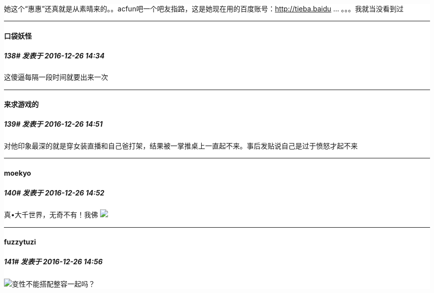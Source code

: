 她这个“惠惠”还真就是从素晴来的。。acfun吧一个吧友指路，这是她现在用的百度账号：http://tieba.baidu ...</blockquote>
。。。我就当没看到过







-----

####  口袋妖怪  
##### 138#       发表于 2016-12-26 14:34




这傻逼每隔一段时间就要出来一次







-----

####  来求游戏的  
##### 139#       发表于 2016-12-26 14:51




对他印象最深的就是穿女装直播和自己爸打架，结果被一掌推桌上一直起不来。事后发贴说自己是过于愤怒才起不来







-----

####  moekyo  
##### 140#       发表于 2016-12-26 14:52




真•大千世界，无奇不有！我佛 <img src="https://static.saraba1st.com/image/smiley/face/06.gif" referrerpolicy="no-referrer">







-----

####  fuzzytuzi  
##### 141#       发表于 2016-12-26 14:56



<img src="https://static.saraba1st.com/image/smiley/face/134.gif" referrerpolicy="no-referrer">变性不能搭配整容一起吗？



